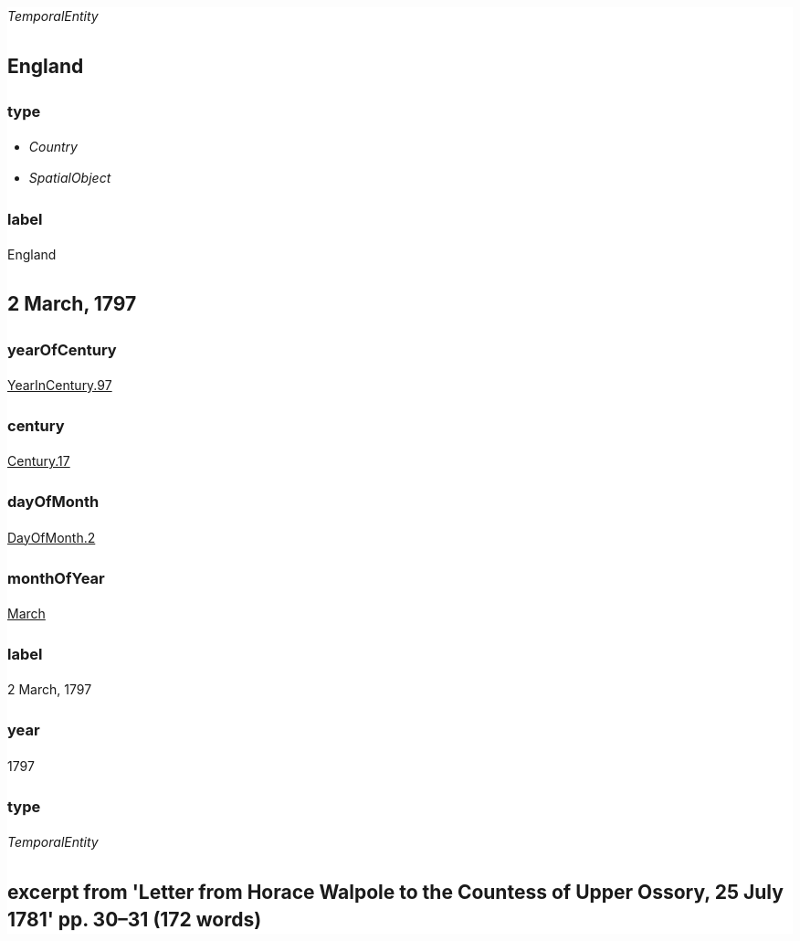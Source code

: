 *TemporalEntity*

## England

### type

 - *Country*

 - *SpatialObject*

### label


England

## 2 March, 1797

### yearOfCentury


[YearInCentury.97](#YearInCentury.97)

### century


[Century.17](#Century.17)

### dayOfMonth


[DayOfMonth.2](#DayOfMonth.2)

### monthOfYear


[March](#March)

### label


2 March, 1797

### year


1797

### type


*TemporalEntity*

## excerpt from 'Letter from Horace Walpole to the Countess of Upper Ossory, 25 July 1781' pp. 30–31 (172 words)
